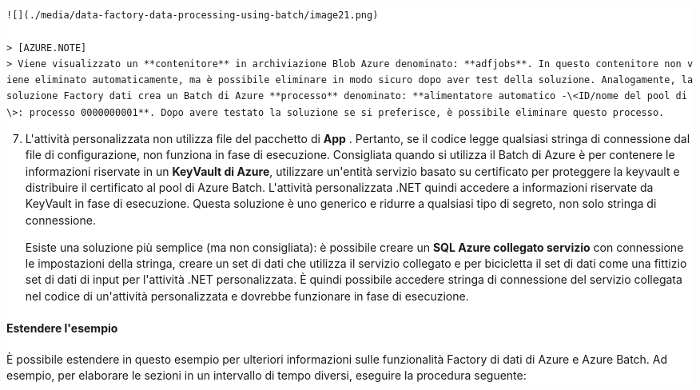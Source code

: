     ![](./media/data-factory-data-processing-using-batch/image21.png)

    > [AZURE.NOTE] 
    > Viene visualizzato un **contenitore** in archiviazione Blob Azure denominato: **adfjobs**. In questo contenitore non viene eliminato automaticamente, ma è possibile eliminare in modo sicuro dopo aver test della soluzione. Analogamente, la soluzione Factory dati crea un Batch di Azure **processo** denominato: **alimentatore automatico -\<ID/nome del pool di\>: processo 0000000001**. Dopo avere testato la soluzione se si preferisce, è possibile eliminare questo processo.
7. L'attività personalizzata non utilizza file del pacchetto di **App** . Pertanto, se il codice legge qualsiasi stringa di connessione dal file di configurazione, non funziona in fase di esecuzione. Consigliata quando si utilizza il Batch di Azure è per contenere le informazioni riservate in un **KeyVault di Azure**, utilizzare un'entità servizio basato su certificato per proteggere la keyvault e distribuire il certificato al pool di Azure Batch. L'attività personalizzata .NET quindi accedere a informazioni riservate da KeyVault in fase di esecuzione. Questa soluzione è uno generico e ridurre a qualsiasi tipo di segreto, non solo stringa di connessione.

    Esiste una soluzione più semplice (ma non consigliata): è possibile creare un **SQL Azure collegato servizio** con connessione le impostazioni della stringa, creare un set di dati che utilizza il servizio collegato e per bicicletta il set di dati come una fittizio set di dati di input per l'attività .NET personalizzata. È quindi possibile accedere stringa di connessione del servizio collegata nel codice di un'attività personalizzata e dovrebbe funzionare in fase di esecuzione.  

#### <a name="extend-the-sample"></a>Estendere l'esempio

È possibile estendere in questo esempio per ulteriori informazioni sulle funzionalità Factory di dati di Azure e Azure Batch. Ad esempio, per elaborare le sezioni in un intervallo di tempo diversi, eseguire la procedura seguente:


[batch-explorer]: https://github.com/Azure/azure-batch-samples/tree/master/CSharp/BatchExplorer
[batch-explorer-walkthrough]: http://blogs.technet.com/b/windowshpc/archive/2015/01/20/azure-batch-explorer-sample-walkthrough.aspx